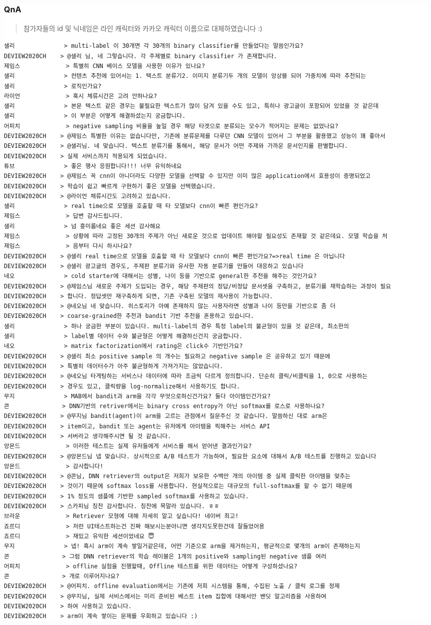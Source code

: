 

### QnA

> 참가자들의 id 및 닉네임은 라인 캐릭터와 카카오 캐릭터 이름으로 대체하였습니다 :)

```
샐리              > multi-label 이 30개면 각 30개의 binary classifier를 만들었다는 말씀인가요?
DEVIEW2020CH    > @샐리 님, 네 그렇습니다. 각 주제별로 binary classifier 가 존재합니다.
제임스             > 특별히 CNN 베이스 모델을 사용한 이유가 있나요?
샐리              > 컨텐츠 추천에 있어서는 1. 텍스트 분류기2. 이미지 분류기두 개의 모델이 앙상블 되어 가중치에 따라 추천되는
샐리              > 로직인가요?
라이언             > 혹시 체류시간은 고려 안하나요?
샐리              > 본문 텍스트 같은 경우는 불필요한 텍스트가 많이 담겨 있을 수도 있고, 특히나 광고글이 포함되어 있었을 것 같은데
샐리              > 이 부분은 어떻게 해결하셨는지 궁금합니다.
어피치             > negative sampling 비율을 높일 경우 해당 타겟으로 분류되는 모수가 적어지는 문제는 없었나요?
DEVIEW2020CH    > @제임스 특별한 이유는 없습니다만, 기존에 분류문제를 다루던 CNN 모델이 있어서 그 부분을 활용했고 성능이 꽤 좋아서
DEVIEW2020CH    > @샐리님. 네 맞습니다. 텍스트 분류기를 통해서, 해당 문서가 어떤 주제와 가까운 문서인지를 판별합니다.
DEVIEW2020CH    > 실제 서비스까지 적용되게 되었습니다.
튜브              > 좋은 행사 응원합니다!!! 너무 유익하네요
DEVIEW2020CH    > @제임스 꼭 cnn이 아니더라도 다양한 모델을 선택할 수 있지만 이미 많은 application에서 효용성이 증명되었고
DEVIEW2020CH    > 학습이 쉽고 빠르게 구현하기 좋은 모델을 선택했습니다.
DEVIEW2020CH    > @라이언 체류시간도 고려하고 있습니다.
샐리              > real time으로 모델을 호출할 때 타 모델보다 cnn이 빠른 편인가요?
제임스             > 답변 감사드립니다.
샐리              > 넘 흥미롭네요 좋은 세션 감사해요
제임스             > 상황에 따라 고정된 30개의 주제가 아닌 새로운 것으로 업데이트 해야할 필요성도 존재할 것 같은데요. 모델 학습을 처
제임스             > 음부터 다시 하시나요?
DEVIEW2020CH    > @샐리 real time으로 모델을 호출할 때 타 모델보다 cnn이 빠른 편인가요?=>real time 은 아닙니다
DEVIEW2020CH    > @샐리 광고글의 경우도, 주제판 분류기와 유사한 자동 분류기를 만들어 대응하고 있습니다
네오              > cold starter에 대해서는 성별, 나이 등을 기반으로 general한 추천을 해주는 것인가요?
DEVIEW2020CH    > @제임스님 새로운 주제가 도입되는 경우, 해당 주제판의 정답/비정답 문서셋을 구축하고, 분류기를 재학습하는 과정이 필요
DEVIEW2020CH    > 합니다. 정답셋만 재구축하게 되면, 기존 구축된 모델의 재사용이 가능합니다.
DEVIEW2020CH    > @네오님 네 맞습니다. 히스토리가 아예 존재하지 않는 사용자라면 성별과 나이 등만을 기반으로 좀 더
DEVIEW2020CH    > coarse-grained한 추천과 bandit 기반 추천을 혼용하고 있습니다.
샐리              > 하나 궁금한 부분이 있습니다. multi-label의 경우 특정 label의 불균형이 있을 것 같은데, 최소한의
샐리              > label별 데이터 수와 불균형은 어떻게 해결하신건지 궁금합니다.
네오              > matrix factorization에서 rating은 click수 기반인가요?
DEVIEW2020CH    > @샐리 최소 positive sample 의 개수는 필요하고 negative sample 은 공유하고 있기 때문에
DEVIEW2020CH    > 특별히 데이터수가 아주 불균형하게 가져가지는 않았습니다.
DEVIEW2020CH    > @네오님 타게팅하는 서비스나 데이터에 따라 조금씩 다르게 정의합니다. 단순히 클릭/비클릭을 1, 0으로 사용하는
DEVIEW2020CH    > 경우도 있고, 클릭량을 log-normalize해서 사용하기도 합니다.
무지              > MAB에서 bandit과 arm을 각각 무엇으로하신건가요? 둘다 아이템인건가요?
콘               > DNN기반의 retriver에서는 binary cross entropy가 아닌 softmax를 로스로 사용하나요?
DEVIEW2020CH    > @무지님 bandit(agent)이 arm을 고르는 관점에서 질문주신 것 같습니다. 말씀하신 대로 arm은
DEVIEW2020CH    > item이고, bandit 또는 agent는 유저에게 아이템을 픽해주는 서비스 API
DEVIEW2020CH    > 서버라고 생각해주시면 될 것 같습니다.
앙몬드             > 이러한 테스트는 실제 유저들에게 서비스를 해서 얻어낸 결과인가요?
DEVIEW2020CH    > @앙몬드님 넵 맞습니다. 상시적으로 A/B 테스트가 가능하여, 필요한 요소에 대해서 A/B 테스트를 진행하고 있습니다
앙몬드             > 감사합니다!
DEVIEW2020CH    > @콘님, DNN retriever의 output은 저희가 보유한 수백만 개의 아이템 중 실제 클릭한 아이템을 맞추는
DEVIEW2020CH    > 것이기 때문에 softmax loss를 사용합니다. 현실적으로는 대규모의 full-softmax를 할 수 없기 때문에
DEVIEW2020CH    > 1% 정도의 샘플에 기반한 sampled softmax를 사용하고 있습니다.
DEVIEW2020CH    > 스카피님 칭찬 감사합니다. 칭찬에 목말라 있습니다. ㅎㅎ
브라운             > Retriever 모형에 대해 자세히 알고 싶습니다! 네이버 최고!
죠르디             > 저런 UI테스트하는건 진짜 해보시는분아니면 생각지도못한건데 잘들었어용
죠르디             > 재밌고 유익한 세션이었네요 😇
무지              > 넵! 혹시 arm이 계속 쌓일거같은데, 어떤 기준으로 arm을 제거하는지, 평균적으로 몇개의 arm이 존재하는지
콘               > 그럼 DNN retriever의 학습 레이블은 1개의 positive와 sampling된 negative 샘플 여러
어피치             > offline 실험을 진행할때, Offline 테스트를 위한 데이터는 어떻게 구성하셨나요?
콘               > 개로 이루어지나요?
DEVIEW2020CH    > @어피치. offline evaluation에서는 기존에 저희 시스템을 통해, 수집된 노출 / 클릭 로그를 정제
DEVIEW2020CH    > @무지님, 실제 서비스에서는 미리 준비된 베스트 item 집합에 대해서만 밴딧 알고리즘을 사용하여
DEVIEW2020CH    > 하여 사용하고 있습니다.
DEVIEW2020CH    > arm이 계속 쌓이는 문제를 우회하고 있습니다 :)
```